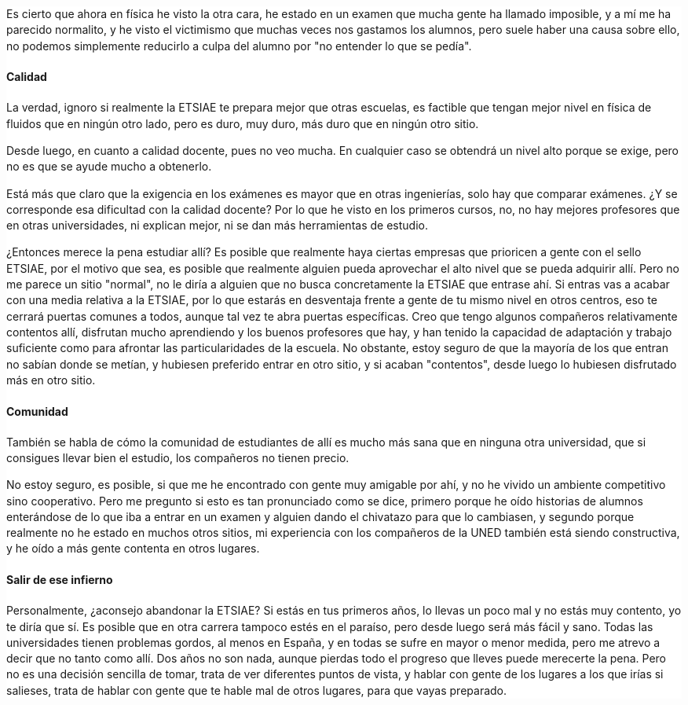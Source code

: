 Es cierto que ahora en física he visto la otra cara, he estado en un examen que mucha gente ha llamado imposible, y a mí me ha parecido normalito, y he visto el victimismo que muchas veces nos gastamos los alumnos, pero suele haber una causa sobre ello, no podemos simplemente reducirlo a culpa del alumno por "no entender lo que se pedía".

#### Calidad

La verdad, ignoro si realmente la ETSIAE te prepara mejor que otras escuelas, es factible que tengan mejor nivel en física de fluidos que en ningún otro lado, pero es duro, muy duro, más duro que en ningún otro sitio.

Desde luego, en cuanto a calidad docente, pues no veo mucha. En cualquier caso se obtendrá un nivel alto porque se exige, pero no es que se ayude mucho a obtenerlo.

Está más que claro que la exigencia en los exámenes es mayor que en otras ingenierías, solo hay que comparar exámenes. ¿Y se corresponde esa dificultad con la calidad docente? Por lo que he visto en los primeros cursos, no, no hay mejores profesores que en otras universidades, ni explican mejor, ni se dan más herramientas de estudio.

¿Entonces merece la pena estudiar allí? Es posible que realmente haya ciertas empresas que prioricen a gente con el sello ETSIAE, por el motivo que sea, es posible que realmente alguien pueda aprovechar el alto nivel que se pueda adquirir allí. Pero no me parece un sitio "normal", no le diría a alguien que no busca concretamente la ETSIAE que entrase ahí. Si entras vas a acabar con una media relativa a la ETSIAE, por lo que estarás en desventaja frente a gente de tu mismo nivel en otros centros, eso te cerrará puertas comunes a todos, aunque tal vez te abra puertas específicas.
Creo que tengo algunos compañeros relativamente contentos allí, disfrutan mucho aprendiendo y los buenos profesores que hay, y han tenido la capacidad de adaptación y trabajo suficiente como para afrontar las particularidades de la escuela.
No obstante, estoy seguro de que la mayoría de los que entran no sabían donde se metían, y hubiesen preferido entrar en otro sitio, y si acaban "contentos", desde luego lo hubiesen disfrutado más en otro sitio. 


#### Comunidad

También se habla de cómo la comunidad de estudiantes de allí es mucho más sana que en ninguna otra universidad, que si consigues llevar bien el estudio, los compañeros no tienen precio.

No estoy seguro, es posible, si que me he encontrado con gente muy amigable por ahí, y no he vivido un ambiente competitivo sino cooperativo. Pero me pregunto si esto es tan pronunciado como se dice, primero porque he oído historias de alumnos enterándose de lo que iba a entrar en un examen y alguien dando el chivatazo para que lo cambiasen, y segundo porque realmente no he estado en muchos otros sitios, mi experiencia con los compañeros de la UNED también está siendo constructiva, y he oído a más gente contenta en otros lugares.


#### Salir de ese infierno

Personalmente, ¿aconsejo abandonar la ETSIAE? Si estás en tus primeros años, lo llevas un poco mal y no estás muy contento, yo te diría que sí. Es posible que en otra carrera tampoco estés en el paraíso, pero desde luego será más fácil y sano. Todas las universidades tienen problemas gordos, al menos en España, y en todas se sufre en mayor o menor medida, pero me atrevo a decir que no tanto como allí. Dos años no son nada, aunque pierdas todo el progreso que lleves puede merecerte la pena. Pero no es una decisión sencilla de tomar, trata de ver diferentes puntos de vista, y hablar con gente de los lugares a los que irías si salieses, trata de hablar con gente que te hable mal de otros lugares, para que vayas preparado.
